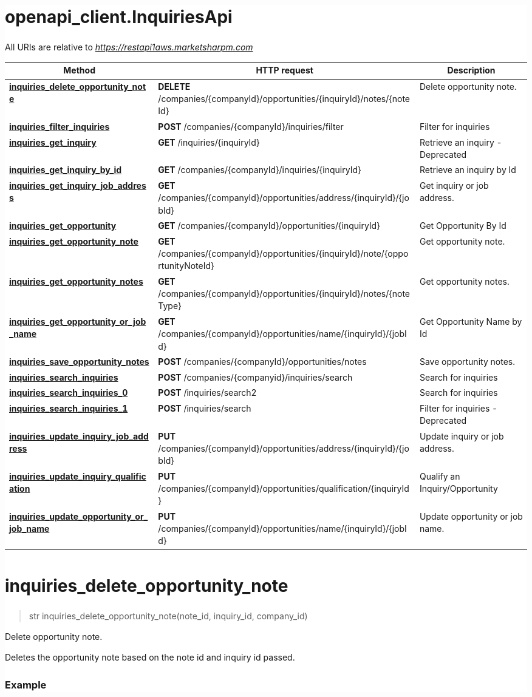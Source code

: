 # openapi_client.InquiriesApi

All URIs are relative to *https://restapi1aws.marketsharpm.com*

Method | HTTP request | Description
------------- | ------------- | -------------
[**inquiries_delete_opportunity_note**](InquiriesApi.md#inquiries_delete_opportunity_note) | **DELETE** /companies/{companyId}/opportunities/{inquiryId}/notes/{noteId} | Delete opportunity note.
[**inquiries_filter_inquiries**](InquiriesApi.md#inquiries_filter_inquiries) | **POST** /companies/{companyId}/inquiries/filter | Filter for inquiries
[**inquiries_get_inquiry**](InquiriesApi.md#inquiries_get_inquiry) | **GET** /inquiries/{inquiryId} | Retrieve an inquiry - Deprecated
[**inquiries_get_inquiry_by_id**](InquiriesApi.md#inquiries_get_inquiry_by_id) | **GET** /companies/{companyId}/inquiries/{inquiryId} | Retrieve an inquiry by Id
[**inquiries_get_inquiry_job_address**](InquiriesApi.md#inquiries_get_inquiry_job_address) | **GET** /companies/{companyId}/opportunities/address/{inquiryId}/{jobId} | Get inquiry or job address.
[**inquiries_get_opportunity**](InquiriesApi.md#inquiries_get_opportunity) | **GET** /companies/{companyId}/opportunities/{inquiryId} | Get Opportunity By Id
[**inquiries_get_opportunity_note**](InquiriesApi.md#inquiries_get_opportunity_note) | **GET** /companies/{companyId}/opportunities/{inquiryId}/note/{opportunityNoteId} | Get opportunity note.
[**inquiries_get_opportunity_notes**](InquiriesApi.md#inquiries_get_opportunity_notes) | **GET** /companies/{companyId}/opportunities/{inquiryId}/notes/{noteType} | Get opportunity notes.
[**inquiries_get_opportunity_or_job_name**](InquiriesApi.md#inquiries_get_opportunity_or_job_name) | **GET** /companies/{companyId}/opportunities/name/{inquiryId}/{jobId} | Get Opportunity Name by Id
[**inquiries_save_opportunity_notes**](InquiriesApi.md#inquiries_save_opportunity_notes) | **POST** /companies/{companyId}/opportunities/notes | Save opportunity notes.
[**inquiries_search_inquiries**](InquiriesApi.md#inquiries_search_inquiries) | **POST** /companies/{companyid}/inquiries/search | Search for inquiries
[**inquiries_search_inquiries_0**](InquiriesApi.md#inquiries_search_inquiries_0) | **POST** /inquiries/search2 | Search for inquiries
[**inquiries_search_inquiries_1**](InquiriesApi.md#inquiries_search_inquiries_1) | **POST** /inquiries/search | Filter for inquiries - Deprecated
[**inquiries_update_inquiry_job_address**](InquiriesApi.md#inquiries_update_inquiry_job_address) | **PUT** /companies/{companyId}/opportunities/address/{inquiryId}/{jobId} | Update inquiry or job address.
[**inquiries_update_inquiry_qualification**](InquiriesApi.md#inquiries_update_inquiry_qualification) | **PUT** /companies/{companyId}/opportunities/qualification/{inquiryId} | Qualify an Inquiry/Opportunity
[**inquiries_update_opportunity_or_job_name**](InquiriesApi.md#inquiries_update_opportunity_or_job_name) | **PUT** /companies/{companyId}/opportunities/name/{inquiryId}/{jobId} | Update opportunity or job name.


# **inquiries_delete_opportunity_note**
> str inquiries_delete_opportunity_note(note_id, inquiry_id, company_id)

Delete opportunity note.

Deletes the opportunity note based on the note id and inquiry id passed.

### Example
